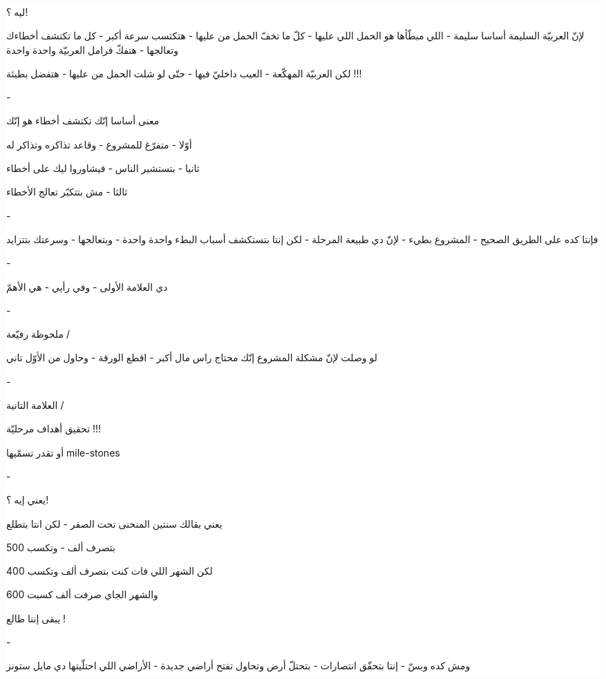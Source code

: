 ليه ؟!

لإنّ العربيّة السليمة أساسا سليمة - اللي مبطّأها هو الحمل
اللي عليها - كلّ ما تخفّ الحمل من عليها - هتكتسب سرعة أكبر - كل ما تكتشف
أخطاءك وتعالجها - هتفكّ فرامل العربيّة واحدة واحدة

لكن العربيّة المهكّعة - العيب داخليّ فيها - حتّى لو شلت
الحمل من عليها - هتفضل بطيئة !!!

\-

معنى أساسا إنّك تكتشف أخطاء هو إنّك

أوّلا - متفرّغ للمشروع - وقاعد تذاكره وتذاكر له

ثانيا - بتستشير الناس - فيشاوروا ليك على أخطاء

ثالثا - مش بتتكبّر تعالج الأخطاء

\-

فإنتا كده على الطريق الصحيح - المشروع بطيء - لإنّ دي
طبيعة المرحلة - لكن إنتا بتستكشف أسباب البطء واحدة واحدة - وبتعالجها -
وسرعتك بتتزايد

\-

دي العلامة الأولى - وفي رأيي - هي الأهمّ

\-

ملحوظة رفيّعة /

لو وصلت لإنّ مشكلة المشروع إنّك محتاج راس مال أكبر - اقطع
الورقة - وحاول من الأوّل تاني

\-

العلامة التانية /

تحقيق أهداف مرحليّة !!!

أو تقدر تسمّيها mile-stones

\-

يعني إيه ؟!

يعني بقالك سنتين المنحنى تحت الصفر - لكن انتا
بتطلع

بتصرف ألف - وتكسب 500

لكن الشهر اللي فات كنت بتصرف ألف وتكسب 400

والشهر الجاي صرفت ألف كسبت 600

يبقى إنتا طالع !

\-

ومش كده وبسّ - إنتا بتحقّق انتصارات - بتحتلّ أرض وتحاول
تفتح أراضي جديدة - الأراضي اللي احتلّيتها دي مايل ستونز
